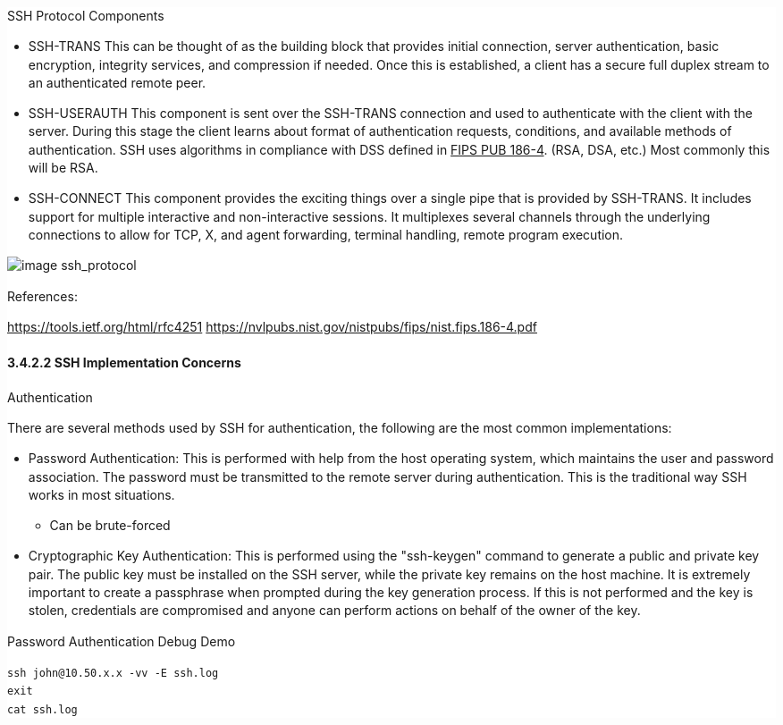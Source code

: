 

SSH Protocol Components

- SSH-TRANS
This can be thought of as the building block that provides initial connection, server authentication, basic encryption, integrity services, and compression if needed. Once this is established, a client has a secure full duplex stream to an authenticated remote peer.

- SSH-USERAUTH
This component is sent over the SSH-TRANS connection and used to authenticate with the client with the server. During this stage the client learns about format of authentication requests, conditions, and available methods of authentication. SSH uses algorithms in compliance with DSS defined in [FIPS PUB 186-4](https://nvlpubs.nist.gov/nistpubs/fips/nist.fips.186-4.pdf). (RSA, DSA, etc.) Most commonly this will be RSA.

- SSH-CONNECT
This component provides the exciting things over a single pipe that is provided by SSH-TRANS. It includes support for multiple interactive and non-interactive sessions. It multiplexes several channels through the underlying connections to allow for TCP, X, and agent forwarding, terminal handling, remote program execution.

![image](https://github.com/ruppertaj/WOBC/assets/93789685/a7074a1b-fed1-4a63-8d59-eb547397d66b)
ssh_protocol



References:

https://tools.ietf.org/html/rfc4251
https://nvlpubs.nist.gov/nistpubs/fips/nist.fips.186-4.pdf


#### 3.4.2.2 SSH Implementation Concerns
Authentication

There are several methods used by SSH for authentication, the following are the most common implementations:

- Password Authentication:
This is performed with help from the host operating system, which maintains the user and password association. The password must be transmitted to the remote server during authentication. This is the traditional way SSH works in most situations.
  - Can be brute-forced

- Cryptographic Key Authentication:
This is performed using the "ssh-keygen" command to generate a public and private key pair. The public key must be installed on the SSH server, while the private key remains on the host machine. It is extremely important to create a passphrase when prompted during the key generation process. If this is not performed and the key is stolen, credentials are compromised and anyone can perform actions on behalf of the owner of the key.



Password Authentication Debug Demo
```
ssh john@10.50.x.x -vv -E ssh.log
exit
cat ssh.log
```
